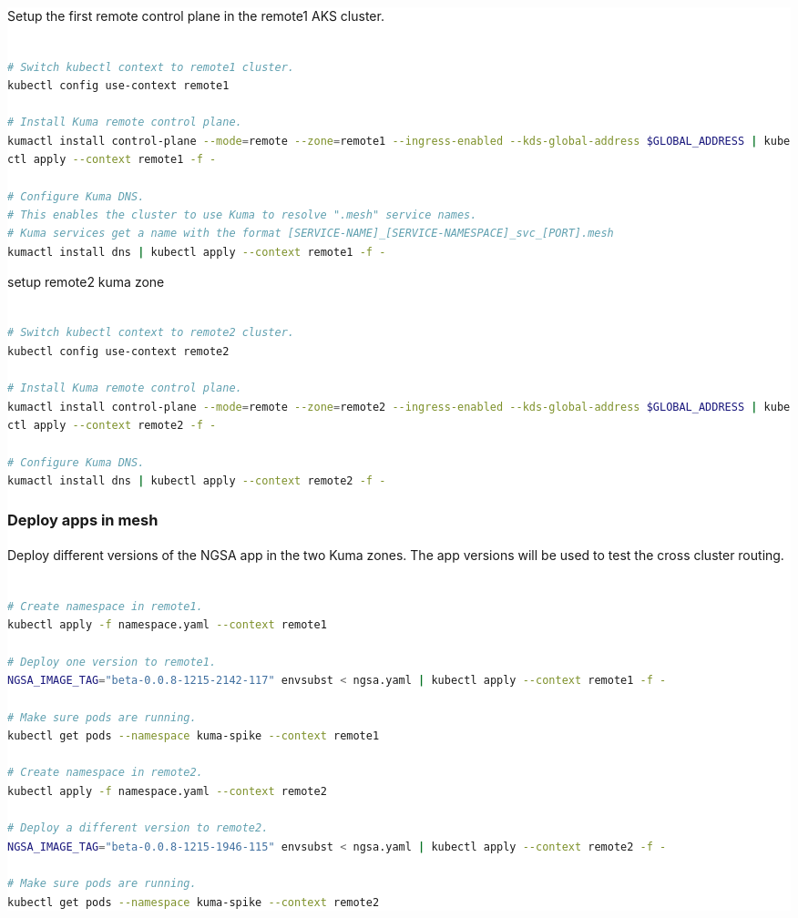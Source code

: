 ```bash

```

Setup the first remote control plane in the remote1 AKS cluster.

```bash

# Switch kubectl context to remote1 cluster.
kubectl config use-context remote1

# Install Kuma remote control plane.
kumactl install control-plane --mode=remote --zone=remote1 --ingress-enabled --kds-global-address $GLOBAL_ADDRESS | kubectl apply --context remote1 -f -

# Configure Kuma DNS.
# This enables the cluster to use Kuma to resolve ".mesh" service names.
# Kuma services get a name with the format [SERVICE-NAME]_[SERVICE-NAMESPACE]_svc_[PORT].mesh
kumactl install dns | kubectl apply --context remote1 -f -

```

setup remote2 kuma zone

```bash

# Switch kubectl context to remote2 cluster.
kubectl config use-context remote2

# Install Kuma remote control plane.
kumactl install control-plane --mode=remote --zone=remote2 --ingress-enabled --kds-global-address $GLOBAL_ADDRESS | kubectl apply --context remote2 -f -

# Configure Kuma DNS.
kumactl install dns | kubectl apply --context remote2 -f -

```

### Deploy apps in mesh

Deploy different versions of the NGSA app in the two Kuma zones. The app versions will be used to test the cross cluster routing.

```bash

# Create namespace in remote1.
kubectl apply -f namespace.yaml --context remote1

# Deploy one version to remote1.
NGSA_IMAGE_TAG="beta-0.0.8-1215-2142-117" envsubst < ngsa.yaml | kubectl apply --context remote1 -f -

# Make sure pods are running.
kubectl get pods --namespace kuma-spike --context remote1

# Create namespace in remote2.
kubectl apply -f namespace.yaml --context remote2

# Deploy a different version to remote2.
NGSA_IMAGE_TAG="beta-0.0.8-1215-1946-115" envsubst < ngsa.yaml | kubectl apply --context remote2 -f -

# Make sure pods are running.
kubectl get pods --namespace kuma-spike --context remote2

```
